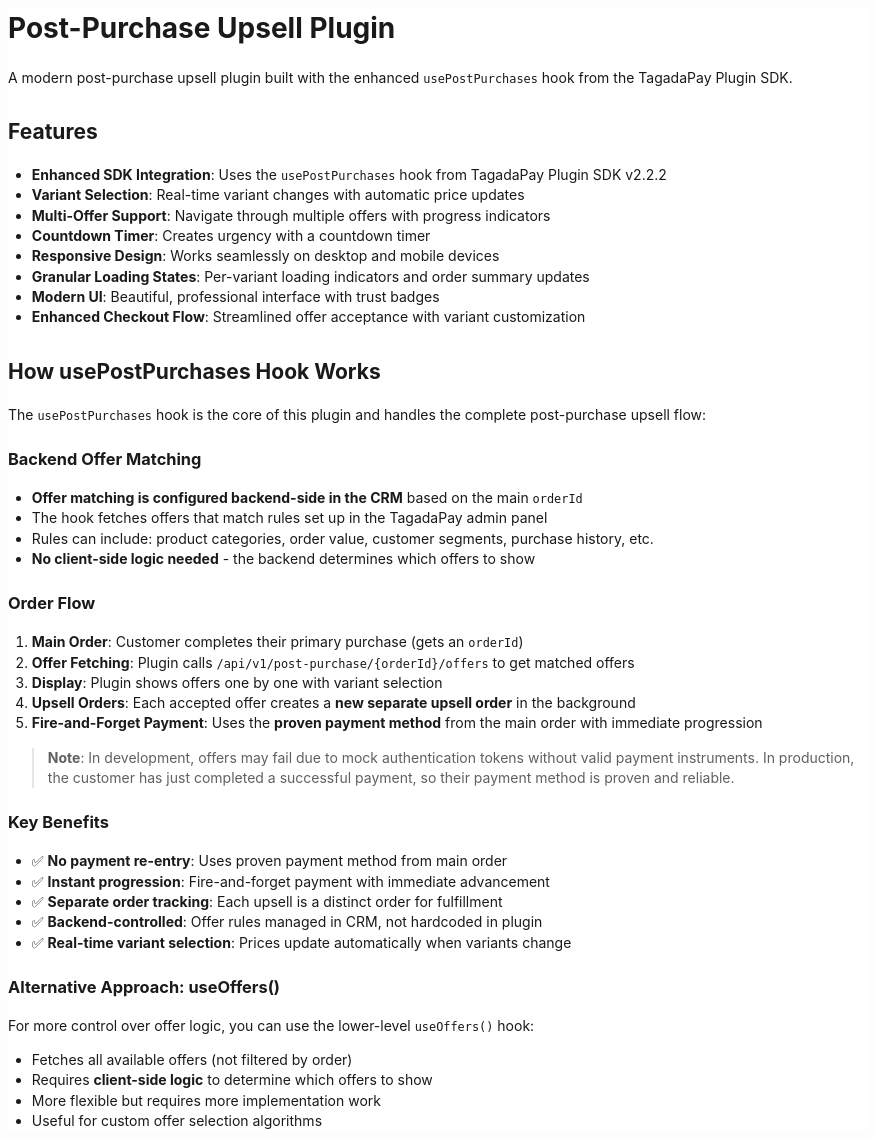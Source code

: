 # Post-Purchase Upsell Plugin

A modern post-purchase upsell plugin built with the enhanced `usePostPurchases` hook from the TagadaPay Plugin SDK.

## Features

- **Enhanced SDK Integration**: Uses the `usePostPurchases` hook from TagadaPay Plugin SDK v2.2.2
- **Variant Selection**: Real-time variant changes with automatic price updates
- **Multi-Offer Support**: Navigate through multiple offers with progress indicators
- **Countdown Timer**: Creates urgency with a countdown timer
- **Responsive Design**: Works seamlessly on desktop and mobile devices
- **Granular Loading States**: Per-variant loading indicators and order summary updates
- **Modern UI**: Beautiful, professional interface with trust badges
- **Enhanced Checkout Flow**: Streamlined offer acceptance with variant customization

## How usePostPurchases Hook Works

The `usePostPurchases` hook is the core of this plugin and handles the complete post-purchase upsell flow:

### Backend Offer Matching
- **Offer matching is configured backend-side in the CRM** based on the main `orderId`
- The hook fetches offers that match rules set up in the TagadaPay admin panel
- Rules can include: product categories, order value, customer segments, purchase history, etc.
- **No client-side logic needed** - the backend determines which offers to show

### Order Flow
1. **Main Order**: Customer completes their primary purchase (gets an `orderId`)
2. **Offer Fetching**: Plugin calls `/api/v1/post-purchase/{orderId}/offers` to get matched offers
3. **Display**: Plugin shows offers one by one with variant selection
4. **Upsell Orders**: Each accepted offer creates a **new separate upsell order** in the background
5. **Fire-and-Forget Payment**: Uses the **proven payment method** from the main order with immediate progression

> **Note**: In development, offers may fail due to mock authentication tokens without valid payment instruments. In production, the customer has just completed a successful payment, so their payment method is proven and reliable.

### Key Benefits
- ✅ **No payment re-entry**: Uses proven payment method from main order
- ✅ **Instant progression**: Fire-and-forget payment with immediate advancement
- ✅ **Separate order tracking**: Each upsell is a distinct order for fulfillment
- ✅ **Backend-controlled**: Offer rules managed in CRM, not hardcoded in plugin
- ✅ **Real-time variant selection**: Prices update automatically when variants change

### Alternative Approach: useOffers()
For more control over offer logic, you can use the lower-level `useOffers()` hook:
- Fetches all available offers (not filtered by order)
- Requires **client-side logic** to determine which offers to show
- More flexible but requires more implementation work
- Useful for custom offer selection algorithms
